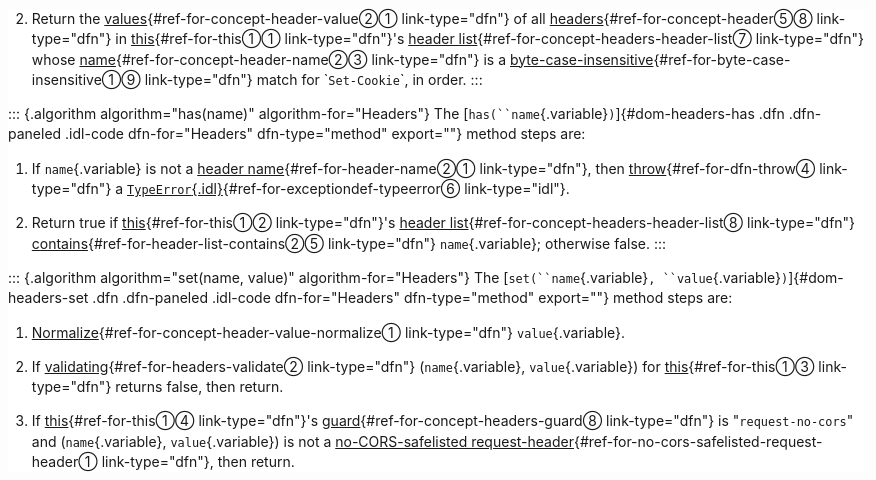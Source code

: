 2.  Return the
    [values](#concept-header-value){#ref-for-concept-header-value②①
    link-type="dfn"} of all
    [headers](#concept-header){#ref-for-concept-header⑤⑧
    link-type="dfn"} in
    [this](https://webidl.spec.whatwg.org/#this){#ref-for-this①①
    link-type="dfn"}'s [header
    list](#concept-headers-header-list){#ref-for-concept-headers-header-list⑦
    link-type="dfn"} whose
    [name](#concept-header-name){#ref-for-concept-header-name②③
    link-type="dfn"} is a
    [byte-case-insensitive](https://infra.spec.whatwg.org/#byte-case-insensitive){#ref-for-byte-case-insensitive①⑨
    link-type="dfn"} match for \``Set-Cookie`\`, in order.
:::

::: {.algorithm algorithm="has(name)" algorithm-for="Headers"}
The [`has(``name`{.variable}`)`]{#dom-headers-has .dfn .dfn-paneled
.idl-code dfn-for="Headers" dfn-type="method" export=""} method steps
are:

1.  If `name`{.variable} is not a [header
    name](#header-name){#ref-for-header-name②① link-type="dfn"}, then
    [throw](https://webidl.spec.whatwg.org/#dfn-throw){#ref-for-dfn-throw④
    link-type="dfn"} a
    [`TypeError`{.idl}](https://webidl.spec.whatwg.org/#exceptiondef-typeerror){#ref-for-exceptiondef-typeerror⑥
    link-type="idl"}.

2.  Return true if
    [this](https://webidl.spec.whatwg.org/#this){#ref-for-this①②
    link-type="dfn"}'s [header
    list](#concept-headers-header-list){#ref-for-concept-headers-header-list⑧
    link-type="dfn"}
    [contains](#header-list-contains){#ref-for-header-list-contains②⑤
    link-type="dfn"} `name`{.variable}; otherwise false.
:::

::: {.algorithm algorithm="set(name, value)" algorithm-for="Headers"}
The [`set(``name`{.variable}`, ``value`{.variable}`)`]{#dom-headers-set
.dfn .dfn-paneled .idl-code dfn-for="Headers" dfn-type="method"
export=""} method steps are:

1.  [Normalize](#concept-header-value-normalize){#ref-for-concept-header-value-normalize①
    link-type="dfn"} `value`{.variable}.

2.  If [validating](#headers-validate){#ref-for-headers-validate②
    link-type="dfn"} (`name`{.variable}, `value`{.variable}) for
    [this](https://webidl.spec.whatwg.org/#this){#ref-for-this①③
    link-type="dfn"} returns false, then return.

3.  If [this](https://webidl.spec.whatwg.org/#this){#ref-for-this①④
    link-type="dfn"}'s
    [guard](#concept-headers-guard){#ref-for-concept-headers-guard⑧
    link-type="dfn"} is \"`request-no-cors`\" and (`name`{.variable},
    `value`{.variable}) is not a [no-CORS-safelisted
    request-header](#no-cors-safelisted-request-header){#ref-for-no-cors-safelisted-request-header①
    link-type="dfn"}, then return.
